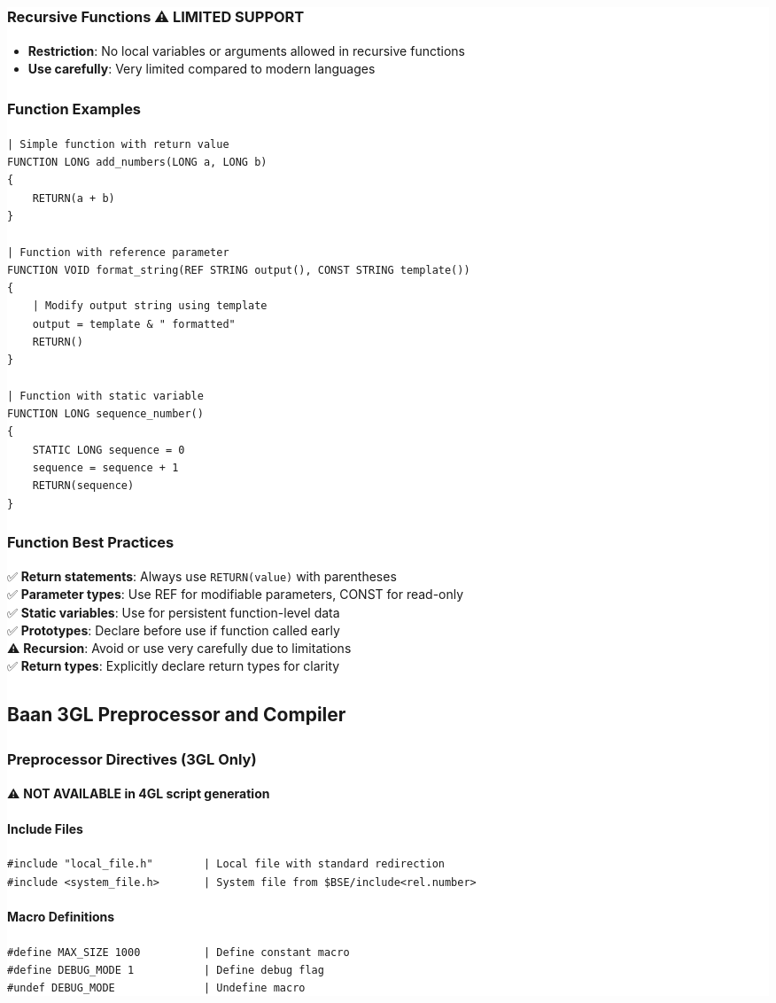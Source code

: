 ### Recursive Functions ⚠️ **LIMITED SUPPORT**
- **Restriction**: No local variables or arguments allowed in recursive functions
- **Use carefully**: Very limited compared to modern languages

### Function Examples
```3gl
| Simple function with return value
FUNCTION LONG add_numbers(LONG a, LONG b)
{
    RETURN(a + b)
}

| Function with reference parameter
FUNCTION VOID format_string(REF STRING output(), CONST STRING template())
{
    | Modify output string using template
    output = template & " formatted"
    RETURN()
}

| Function with static variable
FUNCTION LONG sequence_number()
{
    STATIC LONG sequence = 0
    sequence = sequence + 1
    RETURN(sequence)
}
```

### Function Best Practices
✅ **Return statements**: Always use `RETURN(value)` with parentheses  
✅ **Parameter types**: Use REF for modifiable parameters, CONST for read-only  
✅ **Static variables**: Use for persistent function-level data  
✅ **Prototypes**: Declare before use if function called early  
⚠️ **Recursion**: Avoid or use very carefully due to limitations  
✅ **Return types**: Explicitly declare return types for clarity  

## Baan 3GL Preprocessor and Compiler

### Preprocessor Directives (3GL Only)
⚠️ **NOT AVAILABLE in 4GL script generation**

#### Include Files
```3gl
#include "local_file.h"        | Local file with standard redirection
#include <system_file.h>       | System file from $BSE/include<rel.number>
```

#### Macro Definitions
```3gl
#define MAX_SIZE 1000          | Define constant macro
#define DEBUG_MODE 1           | Define debug flag
#undef DEBUG_MODE              | Undefine macro
```

